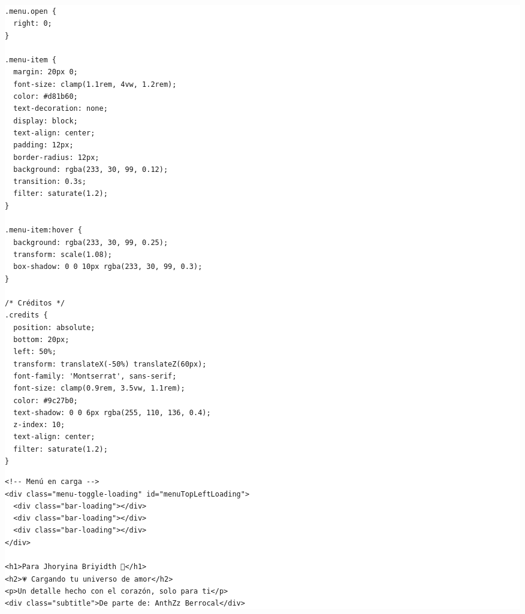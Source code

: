     .menu.open {
      right: 0;
    }

    .menu-item {
      margin: 20px 0;
      font-size: clamp(1.1rem, 4vw, 1.2rem);
      color: #d81b60;
      text-decoration: none;
      display: block;
      text-align: center;
      padding: 12px;
      border-radius: 12px;
      background: rgba(233, 30, 99, 0.12);
      transition: 0.3s;
      filter: saturate(1.2);
    }

    .menu-item:hover {
      background: rgba(233, 30, 99, 0.25);
      transform: scale(1.08);
      box-shadow: 0 0 10px rgba(233, 30, 99, 0.3);
    }

    /* Créditos */
    .credits {
      position: absolute;
      bottom: 20px;
      left: 50%;
      transform: translateX(-50%) translateZ(60px);
      font-family: 'Montserrat', sans-serif;
      font-size: clamp(0.9rem, 3.5vw, 1.1rem);
      color: #9c27b0;
      text-shadow: 0 0 6px rgba(255, 110, 136, 0.4);
      z-index: 10;
      text-align: center;
      filter: saturate(1.2);
    }
  </style>
</head>
<body>

  
  <div class="loading" id="loader">
    
    <!-- Menú en carga -->
    <div class="menu-toggle-loading" id="menuTopLeftLoading">
      <div class="bar-loading"></div>
      <div class="bar-loading"></div>
      <div class="bar-loading"></div>
    </div>

    <h1>Para Jhoryina Briyidth 💖</h1>
    <h2>💗 Cargando tu universo de amor</h2>
    <p>Un detalle hecho con el corazón, solo para ti</p>
    <div class="subtitle">De parte de: AnthZz Berrocal</div>
